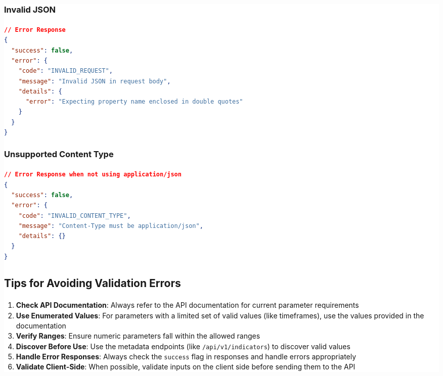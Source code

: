 ### Invalid JSON

```json
// Error Response
{
  "success": false,
  "error": {
    "code": "INVALID_REQUEST",
    "message": "Invalid JSON in request body",
    "details": {
      "error": "Expecting property name enclosed in double quotes"
    }
  }
}
```

### Unsupported Content Type

```json
// Error Response when not using application/json
{
  "success": false,
  "error": {
    "code": "INVALID_CONTENT_TYPE",
    "message": "Content-Type must be application/json",
    "details": {}
  }
}
```

## Tips for Avoiding Validation Errors

1. **Check API Documentation**: Always refer to the API documentation for current parameter requirements
2. **Use Enumerated Values**: For parameters with a limited set of valid values (like timeframes), use the values provided in the documentation
3. **Verify Ranges**: Ensure numeric parameters fall within the allowed ranges
4. **Discover Before Use**: Use the metadata endpoints (like `/api/v1/indicators`) to discover valid values
5. **Handle Error Responses**: Always check the `success` flag in responses and handle errors appropriately
6. **Validate Client-Side**: When possible, validate inputs on the client side before sending them to the API